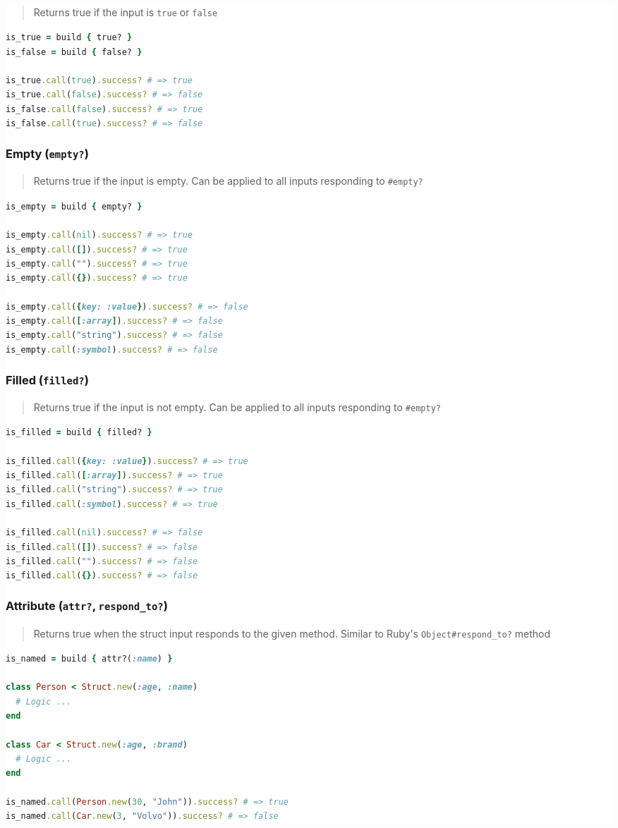 > Returns true if the input is `true` or `false`

``` ruby
is_true = build { true? }
is_false = build { false? }

is_true.call(true).success? # => true
is_true.call(false).success? # => false
is_false.call(false).success? # => true
is_false.call(true).success? # => false
```

### Empty (`empty?`)

> Returns true if the input is empty. Can be applied to all inputs responding to `#empty?`

``` ruby
is_empty = build { empty? }

is_empty.call(nil).success? # => true
is_empty.call([]).success? # => true
is_empty.call("").success? # => true
is_empty.call({}).success? # => true

is_empty.call({key: :value}).success? # => false
is_empty.call([:array]).success? # => false
is_empty.call("string").success? # => false
is_empty.call(:symbol).success? # => false
```

### Filled (`filled?`)

> Returns true if the input is not empty. Can be applied to all inputs responding to `#empty?`

``` ruby
is_filled = build { filled? }

is_filled.call({key: :value}).success? # => true
is_filled.call([:array]).success? # => true
is_filled.call("string").success? # => true
is_filled.call(:symbol).success? # => true

is_filled.call(nil).success? # => false
is_filled.call([]).success? # => false
is_filled.call("").success? # => false
is_filled.call({}).success? # => false
```

### Attribute (`attr?`, `respond_to?`)

> Returns true when the struct input responds to the given method. Similar to Ruby's `Object#respond_to?` method

``` ruby
is_named = build { attr?(:name) }

class Person < Struct.new(:age, :name)
  # Logic ...
end

class Car < Struct.new(:age, :brand)
  # Logic ...
end

is_named.call(Person.new(30, "John")).success? # => true
is_named.call(Car.new(3, "Volvo")).success? # => false
```
